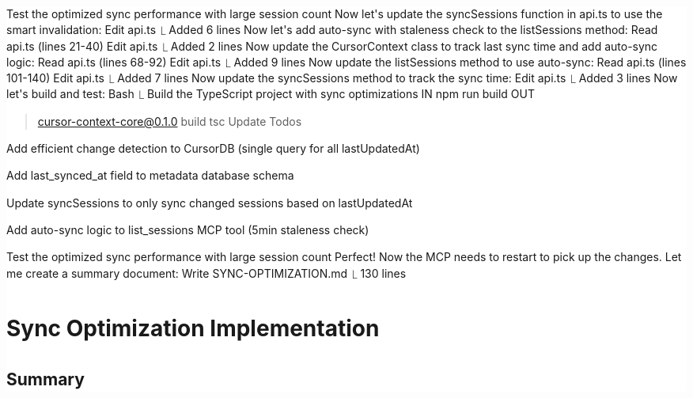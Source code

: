 Test the optimized sync performance with large session count
Now let's update the syncSessions function in api.ts to use the smart invalidation:
Edit api.ts
⎿
Added 6 lines
Now let's add auto-sync with staleness check to the listSessions method:
Read api.ts (lines 21-40)
Edit api.ts
⎿
Added 2 lines
Now update the CursorContext class to track last sync time and add auto-sync logic:
Read api.ts (lines 68-92)
Edit api.ts
⎿
Added 9 lines
Now update the listSessions method to use auto-sync:
Read api.ts (lines 101-140)
Edit api.ts
⎿
Added 7 lines
Now update the syncSessions method to track the sync time:
Edit api.ts
⎿
Added 3 lines
Now let's build and test:
Bash
⎿
Build the TypeScript project with sync optimizations
IN
npm run build
OUT
> cursor-context-core@0.1.0 build
> tsc
Update Todos

Add efficient change detection to CursorDB (single query for all lastUpdatedAt)

Add last_synced_at field to metadata database schema

Update syncSessions to only sync changed sessions based on lastUpdatedAt

Add auto-sync logic to list_sessions MCP tool (5min staleness check)

Test the optimized sync performance with large session count
Perfect! Now the MCP needs to restart to pick up the changes. Let me create a summary document:
Write SYNC-OPTIMIZATION.md
⎿
130 lines
# Sync Optimization Implementation

## Summary
